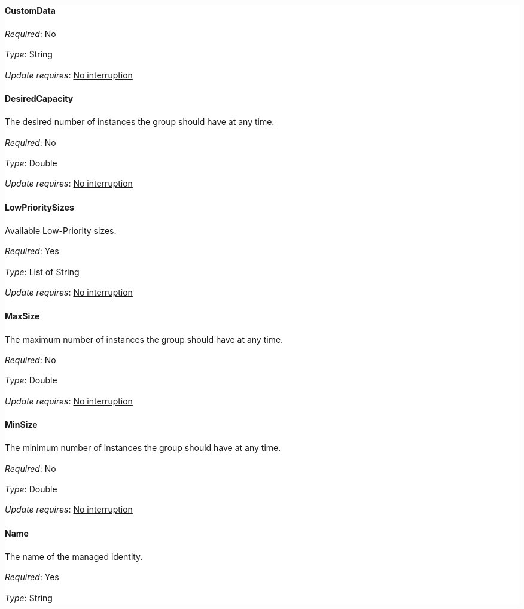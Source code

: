 #### CustomData

_Required_: No

_Type_: String

_Update requires_: [No interruption](https://docs.aws.amazon.com/AWSCloudFormation/latest/UserGuide/using-cfn-updating-stacks-update-behaviors.html#update-no-interrupt)

#### DesiredCapacity

The desired number of instances the group should have at any time.

_Required_: No

_Type_: Double

_Update requires_: [No interruption](https://docs.aws.amazon.com/AWSCloudFormation/latest/UserGuide/using-cfn-updating-stacks-update-behaviors.html#update-no-interrupt)

#### LowPrioritySizes

Available Low-Priority sizes.

_Required_: Yes

_Type_: List of String

_Update requires_: [No interruption](https://docs.aws.amazon.com/AWSCloudFormation/latest/UserGuide/using-cfn-updating-stacks-update-behaviors.html#update-no-interrupt)

#### MaxSize

The maximum number of instances the group should have at any time.

_Required_: No

_Type_: Double

_Update requires_: [No interruption](https://docs.aws.amazon.com/AWSCloudFormation/latest/UserGuide/using-cfn-updating-stacks-update-behaviors.html#update-no-interrupt)

#### MinSize

The minimum number of instances the group should have at any time.

_Required_: No

_Type_: Double

_Update requires_: [No interruption](https://docs.aws.amazon.com/AWSCloudFormation/latest/UserGuide/using-cfn-updating-stacks-update-behaviors.html#update-no-interrupt)

#### Name

The name of the managed identity.

_Required_: Yes

_Type_: String
